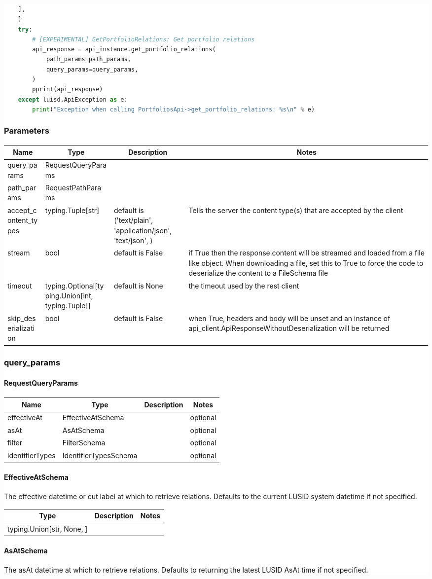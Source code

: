 ```python
    ],
    }
    try:
        # [EXPERIMENTAL] GetPortfolioRelations: Get portfolio relations
        api_response = api_instance.get_portfolio_relations(
            path_params=path_params,
            query_params=query_params,
        )
        pprint(api_response)
    except luisd.ApiException as e:
        print("Exception when calling PortfoliosApi->get_portfolio_relations: %s\n" % e)
```
### Parameters

Name | Type | Description  | Notes
------------- | ------------- | ------------- | -------------
query_params | RequestQueryParams | |
path_params | RequestPathParams | |
accept_content_types | typing.Tuple[str] | default is ('text/plain', 'application/json', 'text/json', ) | Tells the server the content type(s) that are accepted by the client
stream | bool | default is False | if True then the response.content will be streamed and loaded from a file like object. When downloading a file, set this to True to force the code to deserialize the content to a FileSchema file
timeout | typing.Optional[typing.Union[int, typing.Tuple]] | default is None | the timeout used by the rest client
skip_deserialization | bool | default is False | when True, headers and body will be unset and an instance of api_client.ApiResponseWithoutDeserialization will be returned

### query_params
#### RequestQueryParams

Name | Type | Description  | Notes
------------- | ------------- | ------------- | -------------
effectiveAt | EffectiveAtSchema | | optional
asAt | AsAtSchema | | optional
filter | FilterSchema | | optional
identifierTypes | IdentifierTypesSchema | | optional


#### EffectiveAtSchema

The effective datetime or cut label at which to retrieve relations. Defaults to the current LUSID system datetime if not specified.

Type | Description | Notes
------------- | ------------- | -------------
typing.Union[str, None, ] | | 

#### AsAtSchema

The asAt datetime at which to retrieve relations. Defaults to returning the latest LUSID AsAt time if not specified.
